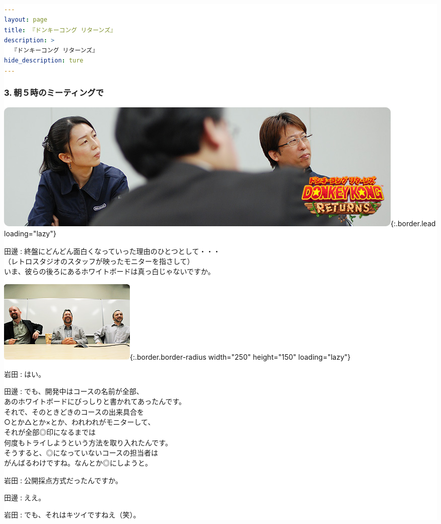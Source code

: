```yaml
---
layout: page
title: 『ドンキーコング リターンズ』
description: >
  『ドンキーコング リターンズ』
hide_description: ture
---
```


### 3. 朝５時のミーティングで

![](/interviews/jp/wii/sf8j/vol1/img/mainvisual3.jpg){:.border.lead loading="lazy"}

田邊
: 終盤にどんどん面白くなっていった理由のひとつとして・・・<br>（レトロスタジオのスタッフが映ったモニターを指さして）<br>いま、彼らの後ろにあるホワイトボードは真っ白じゃないですか。

![](/interviews/jp/wii/sf8j/vol1/img/photo11.jpg){:.border.border-radius width="250" height="150" loading="lazy"}

岩田
: はい。

田邊
: でも、開発中はコースの名前が全部、<br>あのホワイトボードにびっしりと書かれてあったんです。<br>それで、そのときどきのコースの出来具合を<br>○とか△とか×とか、われわれがモニターして、<br>それが全部◎印になるまでは<br>何度もトライしようという方法を取り入れたんです。<br>そうすると、◎になっていないコースの担当者は<br>がんばるわけですね。なんとか◎にしようと。

岩田
: 公開採点方式だったんですか。

田邊
: ええ。

岩田
: でも、それはキツイですねえ（笑）。
